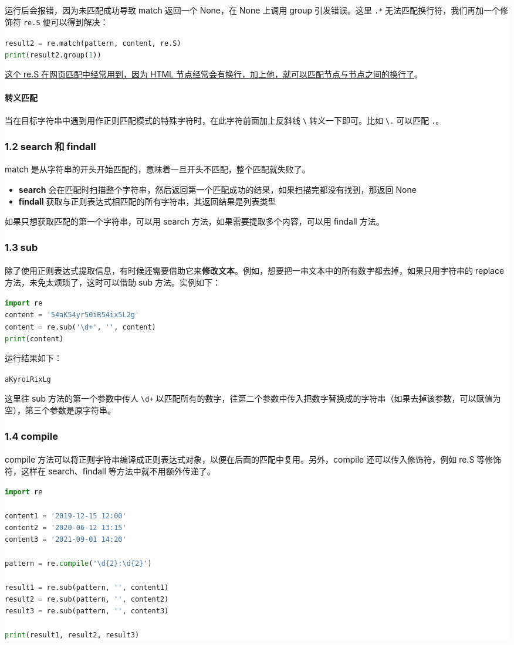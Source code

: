 运行后会报错，因为未匹配成功导致 match 返回一个 None，在 None 上调用 group 引发错误。这里 `.*` 无法匹配换行符，我们再加一个修饰符 `re.S` 便可以得到解决：

```python
result2 = re.match(pattern, content, re.S)
print(result2.group(1))
```

<u>这个 re.S 在网页匹配中经常用到，因为 HTML 节点经常会有换行，加上他，就可以匹配节点与节点之间的换行了</u>。

#### 转义匹配

当在目标字符串中遇到用作正则匹配模式的特殊字符时，在此字符前面加上反斜线 `\` 转义一下即可。比如 `\.` 可以匹配 `.`。

### 1.2 search 和 findall

match 是从字符串的开头开始匹配的，意味着一旦开头不匹配，整个匹配就失败了。

* **search** 会在匹配时扫描整个字符串，然后返回第一个匹配成功的结果，如果扫描完都没有找到，那返回 None
* **findall** 获取与正则表达式相匹配的所有字符串，其返回结果是列表类型

如果只想获取匹配的第一个字符串，可以用 search 方法，如果需要提取多个内容，可以用 findall 方法。

### 1.3 sub

除了使用正则表达式提取信息，有时候还需要借助它来**修改文本**。例如，想要把一串文本中的所有数字都去掉，如果只用字符串的 replace 方法，未免太烦琐了，这时可以借助 sub 方法。实例如下：

```python
import re
content = '54aK54yr50iR54ix5L2g'
content = re.sub('\d+', '', content)
print(content)
```

运行结果如下：

```
aKyroiRixLg
```

这里往 sub 方法的第一个参数中传人 `\d+` 以匹配所有的数字，往第二个参数中传入把数字替换成的字符串（如果去掉该参数，可以赋值为空），第三个参数是原字符串。

### 1.4 compile

compile 方法可以将正则字符串编译成正则表达式对象，以便在后面的匹配中复用。另外，compile 还可以传入修饰符，例如 re.S 等修饰符，这样在 search、findall 等方法中就不用额外传递了。

```python
import re

content1 = '2019-12-15 12:00'
content2 = '2020-06-12 13:15'
content3 = '2021-09-01 14:20'

pattern = re.compile('\d{2}:\d{2}')

result1 = re.sub(pattern, '', content1)
result2 = re.sub(pattern, '', content2)
result3 = re.sub(pattern, '', content3)

print(result1, result2, result3)
```
